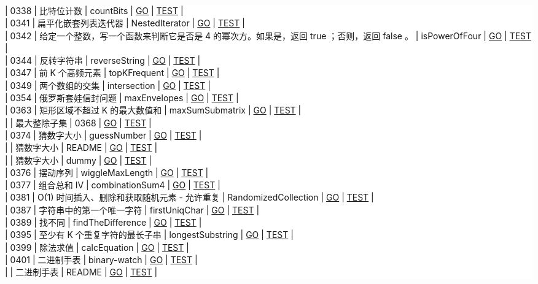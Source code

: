 | 0338 | 比特位计数 | countBits | [GO](https://github.com/godcong/leetcode/blob/master/E:\workspace\project\leetcode\code\0338.countBits.go.go) | [TEST](https://github.com/godcong/leetcode/blob/master/E:\workspace\project\leetcode\code\0338.countBits.go_test.go) |  
| 0341 | 扁平化嵌套列表迭代器 | NestedIterator | [GO](https://github.com/godcong/leetcode/blob/master/E:\workspace\project\leetcode\code\0341\0341.NestedIterator.go.go) | [TEST](https://github.com/godcong/leetcode/blob/master/E:\workspace\project\leetcode\code\0341\0341.NestedIterator.go_test.go) |  
| 0342 | 给定一个整数，写一个函数来判断它是否是 4 的幂次方。如果是，返回 true ；否则，返回 false 。 | isPowerOfFour | [GO](https://github.com/godcong/leetcode/blob/master/E:\workspace\project\leetcode\code\0342\0342.isPowerOfFour.go.go) | [TEST](https://github.com/godcong/leetcode/blob/master/E:\workspace\project\leetcode\code\0342\0342.isPowerOfFour.go_test.go) |  
| 0344 | 反转字符串 | reverseString | [GO](https://github.com/godcong/leetcode/blob/master/E:\workspace\project\leetcode\code\0344.reverseString.go.go) | [TEST](https://github.com/godcong/leetcode/blob/master/E:\workspace\project\leetcode\code\0344.reverseString.go_test.go) |  
| 0347 | 前 K 个高频元素 | topKFrequent | [GO](https://github.com/godcong/leetcode/blob/master/E:\workspace\project\leetcode\code\0347.topKFrequent.go.go) | [TEST](https://github.com/godcong/leetcode/blob/master/E:\workspace\project\leetcode\code\0347.topKFrequent.go_test.go) |  
| 0349 | 两个数组的交集 | intersection | [GO](https://github.com/godcong/leetcode/blob/master/E:\workspace\project\leetcode\code\0349.intersection.go.go) | [TEST](https://github.com/godcong/leetcode/blob/master/E:\workspace\project\leetcode\code\0349.intersection.go_test.go) |  
| 0354 | 俄罗斯套娃信封问题 | maxEnvelopes | [GO](https://github.com/godcong/leetcode/blob/master/E:\workspace\project\leetcode\code\0354.maxEnvelopes.go.go) | [TEST](https://github.com/godcong/leetcode/blob/master/E:\workspace\project\leetcode\code\0354.maxEnvelopes.go_test.go) |  
| 0363 | 矩形区域不超过 K 的最大数值和 | maxSumSubmatrix | [GO](https://github.com/godcong/leetcode/blob/master/E:\workspace\project\leetcode\code\0363\0363.maxSumSubmatrix.go.go) | [TEST](https://github.com/godcong/leetcode/blob/master/E:\workspace\project\leetcode\code\0363\0363.maxSumSubmatrix.go_test.go) |  
|  | 最大整除子集 | 0368 | [GO](https://github.com/godcong/leetcode/blob/master/E:\workspace\project\leetcode\code\0368\0368.go.go) | [TEST](https://github.com/godcong/leetcode/blob/master/E:\workspace\project\leetcode\code\0368\0368.go_test.go) |  
| 0374 | 猜数字大小 | guessNumber | [GO](https://github.com/godcong/leetcode/blob/master/E:\workspace\project\leetcode\code\0374\0374.guessNumber.go.go) | [TEST](https://github.com/godcong/leetcode/blob/master/E:\workspace\project\leetcode\code\0374\0374.guessNumber.go_test.go) |  
|  | 猜数字大小 | README | [GO](https://github.com/godcong/leetcode/blob/master/E:\workspace\project\leetcode\code\0374\README.md.go) | [TEST](https://github.com/godcong/leetcode/blob/master/E:\workspace\project\leetcode\code\0374\README.md_test.go) |  
|  | 猜数字大小 | dummy | [GO](https://github.com/godcong/leetcode/blob/master/E:\workspace\project\leetcode\code\0374\dummy.go.go) | [TEST](https://github.com/godcong/leetcode/blob/master/E:\workspace\project\leetcode\code\0374\dummy.go_test.go) |  
| 0376 | 摆动序列 | wiggleMaxLength | [GO](https://github.com/godcong/leetcode/blob/master/E:\workspace\project\leetcode\code\0376.wiggleMaxLength.go.go) | [TEST](https://github.com/godcong/leetcode/blob/master/E:\workspace\project\leetcode\code\0376.wiggleMaxLength.go_test.go) |  
| 0377 | 组合总和 Ⅳ | combinationSum4 | [GO](https://github.com/godcong/leetcode/blob/master/E:\workspace\project\leetcode\code\0377\0377.combinationSum4.go.go) | [TEST](https://github.com/godcong/leetcode/blob/master/E:\workspace\project\leetcode\code\0377\0377.combinationSum4.go_test.go) |  
| 0381 | O(1) 时间插入、删除和获取随机元素 - 允许重复 | RandomizedCollection | [GO](https://github.com/godcong/leetcode/blob/master/E:\workspace\project\leetcode\code\0381.RandomizedCollection.go.go) | [TEST](https://github.com/godcong/leetcode/blob/master/E:\workspace\project\leetcode\code\0381.RandomizedCollection.go_test.go) |  
| 0387 | 字符串中的第一个唯一字符 | firstUniqChar | [GO](https://github.com/godcong/leetcode/blob/master/E:\workspace\project\leetcode\code\0387.firstUniqChar.go.go) | [TEST](https://github.com/godcong/leetcode/blob/master/E:\workspace\project\leetcode\code\0387.firstUniqChar.go_test.go) |  
| 0389 | 找不同 | findTheDifference | [GO](https://github.com/godcong/leetcode/blob/master/E:\workspace\project\leetcode\code\0389.findTheDifference.go.go) | [TEST](https://github.com/godcong/leetcode/blob/master/E:\workspace\project\leetcode\code\0389.findTheDifference.go_test.go) |  
| 0395 | 至少有 K 个重复字符的最长子串 | longestSubstring | [GO](https://github.com/godcong/leetcode/blob/master/E:\workspace\project\leetcode\code\0395.longestSubstring.go.go) | [TEST](https://github.com/godcong/leetcode/blob/master/E:\workspace\project\leetcode\code\0395.longestSubstring.go_test.go) |  
| 0399 | 除法求值 | calcEquation | [GO](https://github.com/godcong/leetcode/blob/master/E:\workspace\project\leetcode\code\0399.calcEquation.go.go) | [TEST](https://github.com/godcong/leetcode/blob/master/E:\workspace\project\leetcode\code\0399.calcEquation.go_test.go) |  
| 0401 | 二进制手表 | binary-watch | [GO](https://github.com/godcong/leetcode/blob/master/E:\workspace\project\leetcode\code\0401\0401.binary-watch.go.go) | [TEST](https://github.com/godcong/leetcode/blob/master/E:\workspace\project\leetcode\code\0401\0401.binary-watch.go_test.go) |  
|  | 二进制手表 | README | [GO](https://github.com/godcong/leetcode/blob/master/E:\workspace\project\leetcode\code\0401\README.md.go) | [TEST](https://github.com/godcong/leetcode/blob/master/E:\workspace\project\leetcode\code\0401\README.md_test.go) |  